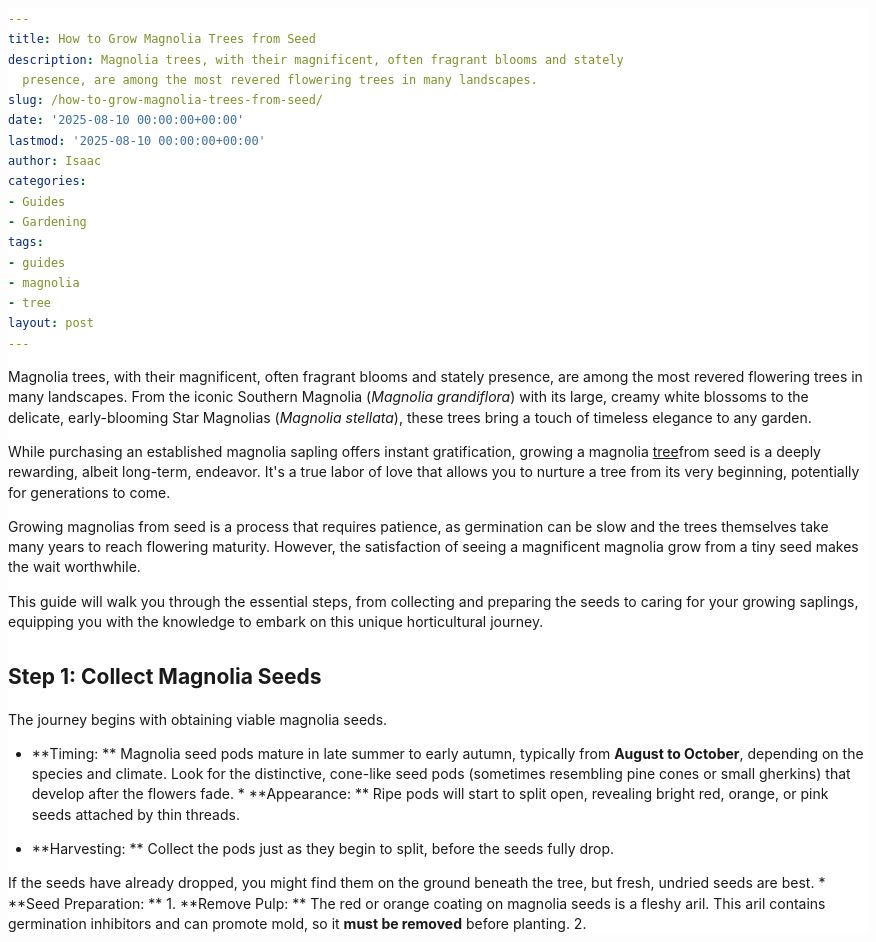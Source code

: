 ```yaml
---
title: How to Grow Magnolia Trees from Seed
description: Magnolia trees, with their magnificent, often fragrant blooms and stately
  presence, are among the most revered flowering trees in many landscapes.
slug: /how-to-grow-magnolia-trees-from-seed/
date: '2025-08-10 00:00:00+00:00'
lastmod: '2025-08-10 00:00:00+00:00'
author: Isaac
categories:
- Guides
- Gardening
tags:
- guides
- magnolia
- tree
layout: post
---
```

Magnolia trees, with their magnificent, often fragrant blooms and stately presence, are among the most revered flowering trees in many landscapes. From the iconic Southern Magnolia (*Magnolia grandiflora*) with its large, creamy white blossoms to the delicate, early-blooming Star Magnolias (*Magnolia stellata*), these trees bring a touch of timeless elegance to any garden.

While purchasing an established magnolia sapling offers instant gratification, growing a magnolia [tree](https://pestpolicy.com/10-trees-to-grow-in-containers/)from seed is a deeply rewarding, albeit long-term, endeavor. It's a true labor of love that allows you to nurture a tree from its very beginning, potentially for generations to come.

Growing magnolias from seed is a process that requires patience, as germination can be slow and the trees themselves take many years to reach flowering maturity. However, the satisfaction of seeing a magnificent magnolia grow from a tiny seed makes the wait worthwhile.

This guide will walk you through the essential steps, from collecting and preparing the seeds to caring for your growing saplings, equipping you with the knowledge to embark on this unique horticultural journey.

##  Step 1: Collect Magnolia Seeds

The journey begins with obtaining viable magnolia seeds.

* **Timing: ** Magnolia seed pods mature in late summer to early autumn, typically from **August to October**, depending on the species and climate. Look for the distinctive, cone-like seed pods (sometimes resembling pine cones or small gherkins) that develop after the flowers fade. * **Appearance: ** Ripe pods will start to split open, revealing bright red, orange, or pink seeds attached by thin threads.

* **Harvesting: ** Collect the pods just as they begin to split, before the seeds fully drop.

If the seeds have already dropped, you might find them on the ground beneath the tree, but fresh, undried seeds are best. * **Seed Preparation: ** 1. **Remove Pulp: ** The red or orange coating on magnolia seeds is a fleshy aril. This aril contains germination inhibitors and can promote mold, so it **must be removed** before planting. 2.
